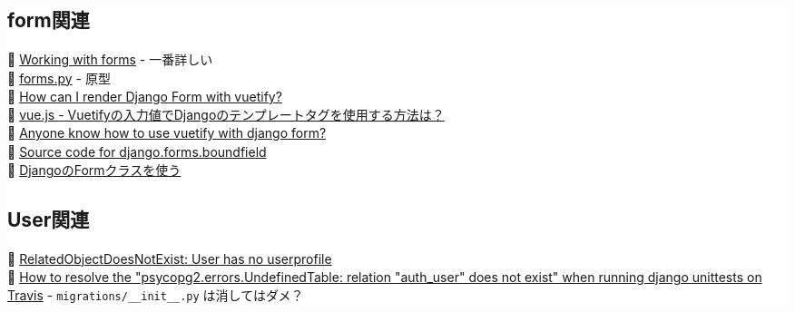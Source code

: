 ## form関連

📖 [Working with forms](https://docs.djangoproject.com/en/4.0/topics/forms/) - 一番詳しい  
📖 [forms.py](https://github.com/pennersr/django-allauth/blob/master/allauth/account/forms.py) - 原型  
📖 [How can I render Django Form with vuetify?](https://stackoverflow.com/questions/63993890/how-can-i-render-django-form-with-vuetify)  
📖 [vue.js - Vuetifyの入力値でDjangoのテンプレートタグを使用する方法は？](https://tutorialmore.com/questions-2757963.htm)  
📖 [Anyone know how to use vuetify with django form?](https://forum.djangoproject.com/t/anyone-know-how-to-use-vuetify-with-django-form/4807)  
📖 [Source code for django.forms.boundfield](https://docs.djangoproject.com/en/2.2/_modules/django/forms/boundfield/)  
📖 [DjangoのFormクラスを使う](https://qiita.com/taumu/items/4587a91c4d7d2db165b3)  

## User関連

📖 [RelatedObjectDoesNotExist: User has no userprofile](https://stackoverflow.com/questions/36317816/relatedobjectdoesnotexist-user-has-no-userprofile)  
📖 [How to resolve the "psycopg2.errors.UndefinedTable: relation "auth_user" does not exist" when running django unittests on Travis](https://stackoverflow.com/questions/56355516/how-to-resolve-the-psycopg2-errors-undefinedtable-relation-auth-user-does-no) - `migrations/__init__.py` は消してはダメ？  
